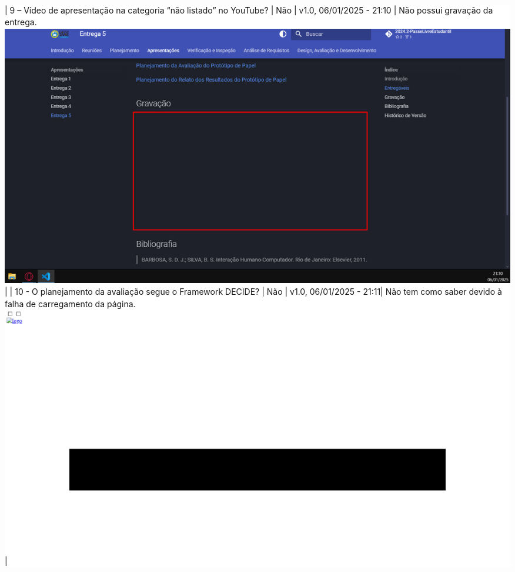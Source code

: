 | 9 – Vídeo de apresentação na categoria “não listado” no YouTube?  | Não | v1.0, 06/01/2025 - 21:10 | Não possui gravação da entrega. ![Sem Video](../assets/etapa5SemVideo.png) |
| 10 - O planejamento da avaliação segue o Framework DECIDE? | Não | v1.0, 06/01/2025 - 21:11| Não tem como saber devido à falha de carregamento da página. ![Falha ao carregar página](../assets/etapa5PlanejamentoFalho.png) |